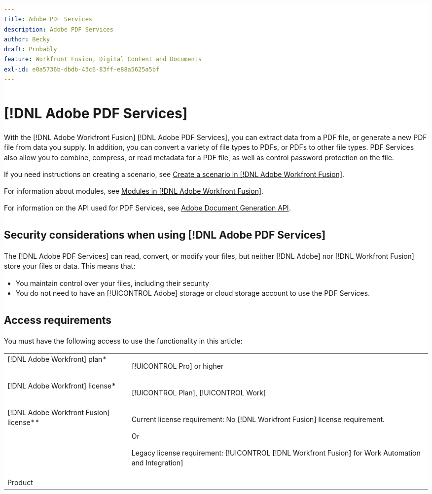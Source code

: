 ```yaml
---
title: Adobe PDF Services
description: Adobe PDF Services
author: Becky
draft: Probably
feature: Workfront Fusion, Digital Content and Documents
exl-id: e0a5736b-dbdb-43c6-83ff-e88a5625a5bf
---
```

# [!DNL Adobe PDF Services]

With the [!DNL Adobe Workfront Fusion] [!DNL Adobe PDF Services], you can extract data from a PDF file, or generate a new PDF file from data you supply. In addition, you can convert a variety of file types to PDFs, or PDFs to other file types. PDF Services also allow you to combine, compress, or read metadata for a PDF file, as well as control password protection on the file.

If you need instructions on creating a scenario, see [Create a scenario in [!DNL Adobe Workfront Fusion]](../../workfront-fusion/scenarios/create-a-scenario.md).

For information about modules, see [Modules in [!DNL Adobe Workfront Fusion]](../../workfront-fusion/modules/modules.md).

For information on the API used for PDF Services, see [Adobe Document Generation API](https://www.adobe.io/apis/documentcloud/dcsdk/doc-generation.html).

## Security considerations when using [!DNL Adobe PDF Services]



The [!DNL Adobe PDF Services] can read, convert, or modify your files, but neither [!DNL Adobe] nor [!DNL Workfront Fusion] store your files or data. This means that:

* You maintain control over your files, including their security
* You do not need to have an [!UICONTROL Adobe] storage or cloud storage account to use the PDF Services.

## Access requirements

You must have the following access to use the functionality in this article:

<table style="table-layout:auto"> 
 <col> 
 <col> 
 <tbody> 
  <tr> 
   <td role="rowheader">[!DNL Adobe Workfront] plan*</td>
  <td> <p>[!UICONTROL Pro] or higher</p> </td>
  </tr> 
  <tr data-mc-conditions=""> 
   <td role="rowheader">[!DNL Adobe Workfront] license*</td>
   <td> <p>[!UICONTROL Plan], [!UICONTROL Work]</p> </td> 
  </tr> 
  <tr> 
   <td role="rowheader">[!DNL Adobe Workfront Fusion] license**</td> 
   <td>
   <p>Current license requirement: No [!DNL Workfront Fusion] license requirement.</p>
   <p>Or</p>
   <p>Legacy license requirement: [!UICONTROL [!DNL Workfront Fusion] for Work Automation and Integration] </p>
   </td> 
  </tr> 
  <tr> 
   <td role="rowheader">Product</td> 